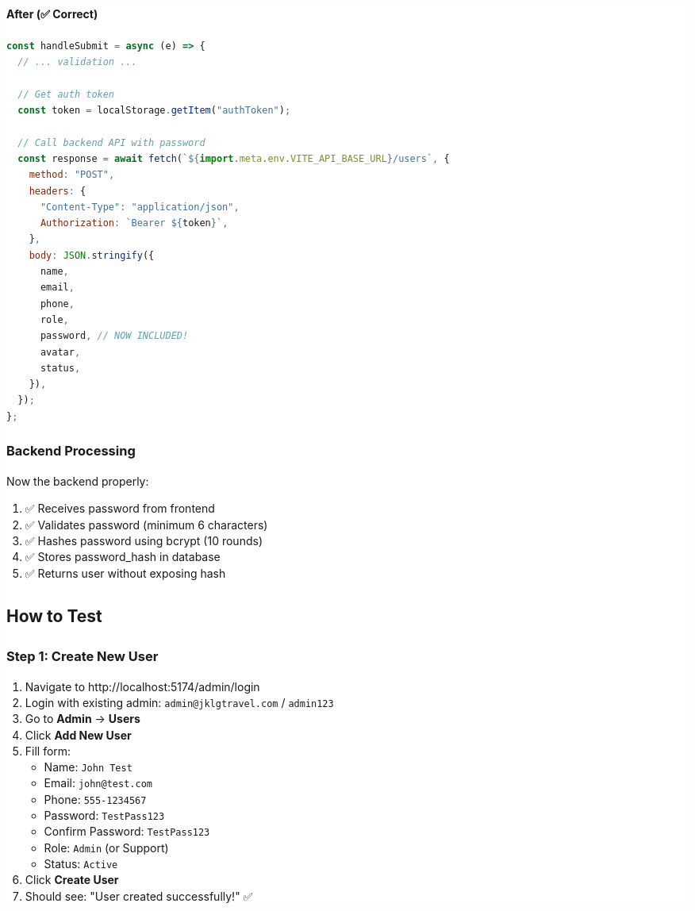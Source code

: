 #### After (✅ Correct)

```javascript
const handleSubmit = async (e) => {
  // ... validation ...

  // Get auth token
  const token = localStorage.getItem("authToken");

  // Call backend API with password
  const response = await fetch(`${import.meta.env.VITE_API_BASE_URL}/users`, {
    method: "POST",
    headers: {
      "Content-Type": "application/json",
      Authorization: `Bearer ${token}`,
    },
    body: JSON.stringify({
      name,
      email,
      phone,
      role,
      password, // NOW INCLUDED!
      avatar,
      status,
    }),
  });
};
```

### Backend Processing

Now the backend properly:

1. ✅ Receives password from frontend
2. ✅ Validates password (minimum 6 characters)
3. ✅ Hashes password using bcrypt (10 rounds)
4. ✅ Stores password_hash in database
5. ✅ Returns user without exposing hash

## How to Test

### Step 1: Create New User

1. Navigate to http://localhost:5174/admin/login
2. Login with existing admin: `admin@jklgtravel.com` / `admin123`
3. Go to **Admin** → **Users**
4. Click **Add New User**
5. Fill form:
   - Name: `John Test`
   - Email: `john@test.com`
   - Phone: `555-1234567`
   - Password: `TestPass123`
   - Confirm Password: `TestPass123`
   - Role: `Admin` (or Support)
   - Status: `Active`
6. Click **Create User**
7. Should see: "User created successfully!" ✅
